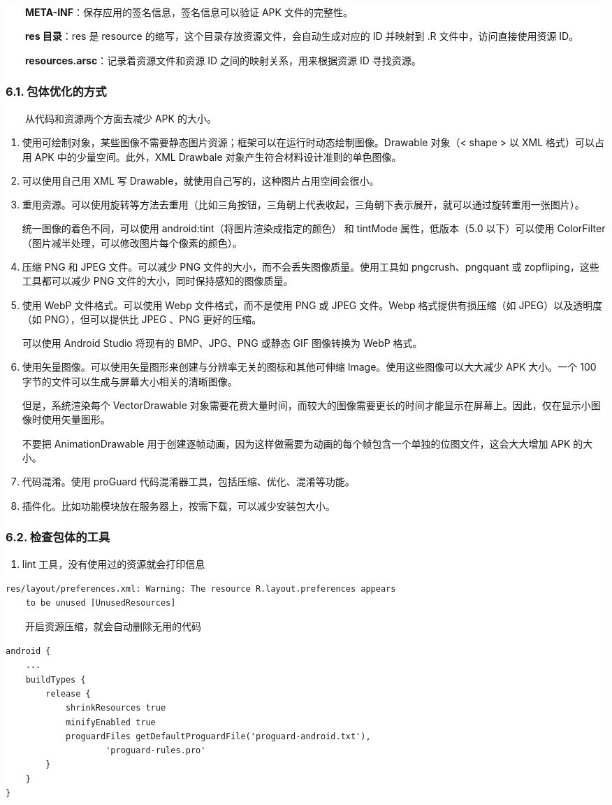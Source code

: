 　　**META-INF**：保存应用的签名信息，签名信息可以验证 APK 文件的完整性。

　　**res 目录**：res 是 resource 的缩写，这个目录存放资源文件，会自动生成对应的 ID 并映射到 .R 文件中，访问直接使用资源 ID。

　　**resources.arsc**：记录着资源文件和资源 ID 之间的映射关系，用来根据资源 ID 寻找资源。

### 6.1. 包体优化的方式

　　从代码和资源两个方面去减少 APK 的大小。

1. 使用可绘制对象，某些图像不需要静态图片资源；框架可以在运行时动态绘制图像。Drawable 对象（< shape > 以 XML 格式）可以占用 APK 中的少量空间。此外，XML Drawbale 对象产生符合材料设计准则的单色图像。

2. 可以使用自己用 XML 写 Drawable，就使用自己写的，这种图片占用空间会很小。

3. 重用资源。可以使用旋转等方法去重用（比如三角按钮，三角朝上代表收起，三角朝下表示展开，就可以通过旋转重用一张图片）。

   统一图像的着色不同，可以使用 android:tint（将图片渲染成指定的颜色） 和 tintMode 属性，低版本（5.0 以下）可以使用 ColorFilter（图片减半处理，可以修改图片每个像素的颜色）。

4. 压缩 PNG 和 JPEG 文件。可以减少 PNG 文件的大小，而不会丢失图像质量。使用工具如 pngcrush、pngquant 或 zopfliping，这些工具都可以减少 PNG 文件的大小，同时保持感知的图像质量。

5. 使用 WebP 文件格式。可以使用 Webp 文件格式，而不是使用 PNG 或 JPEG 文件。Webp 格式提供有损压缩（如 JPEG）以及透明度（如 PNG），但可以提供比 JPEG 、PNG 更好的压缩。

   可以使用 Android Studio 将现有的 BMP、JPG、PNG 或静态 GIF 图像转换为 WebP 格式。

6. 使用矢量图像。可以使用矢量图形来创建与分辨率无关的图标和其他可伸缩 Image。使用这些图像可以大大减少 APK 大小。一个 100 字节的文件可以生成与屏幕大小相关的清晰图像。

   但是，系统渲染每个 VectorDrawable 对象需要花费大量时间，而较大的图像需要更长的时间才能显示在屏幕上。因此，仅在显示小图像时使用矢量图形。

   不要把 AnimationDrawable 用于创建逐帧动画，因为这样做需要为动画的每个帧包含一个单独的位图文件，这会大大增加 APK 的大小。

7. 代码混淆。使用 proGuard 代码混淆器工具，包括压缩、优化、混淆等功能。

8. 插件化。比如功能模块放在服务器上，按需下载，可以减少安装包大小。



### 6.2. 检查包体的工具

1. lint 工具，没有使用过的资源就会打印信息

```
res/layout/preferences.xml: Warning: The resource R.layout.preferences appears
    to be unused [UnusedResources]
```

　　开启资源压缩，就会自动删除无用的代码

```
android {
    ...
    buildTypes {
        release {
            shrinkResources true
            minifyEnabled true
            proguardFiles getDefaultProguardFile('proguard-android.txt'),
                    'proguard-rules.pro'
        }
    }
}
```
